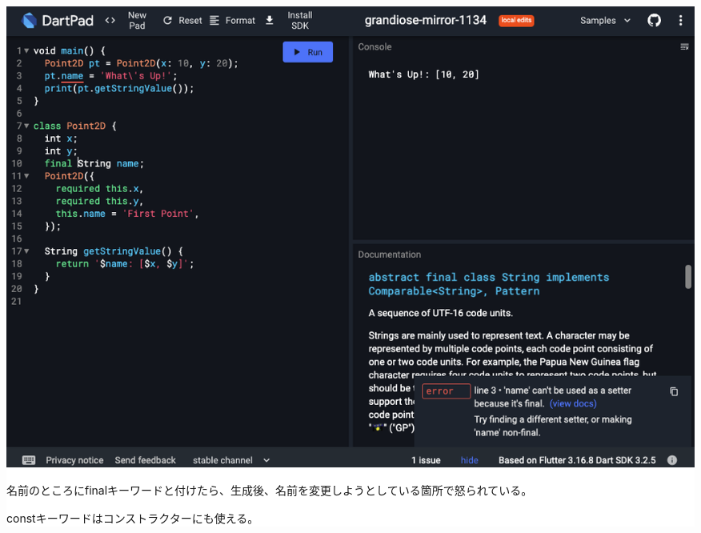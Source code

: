![DartPad](/assets/images/2024-01-27-02-dart-02/image001.png)

名前のところにfinalキーワードと付けたら、生成後、名前を変更しようとしている箇所で怒られている。

constキーワードはコンストラクターにも使える。
